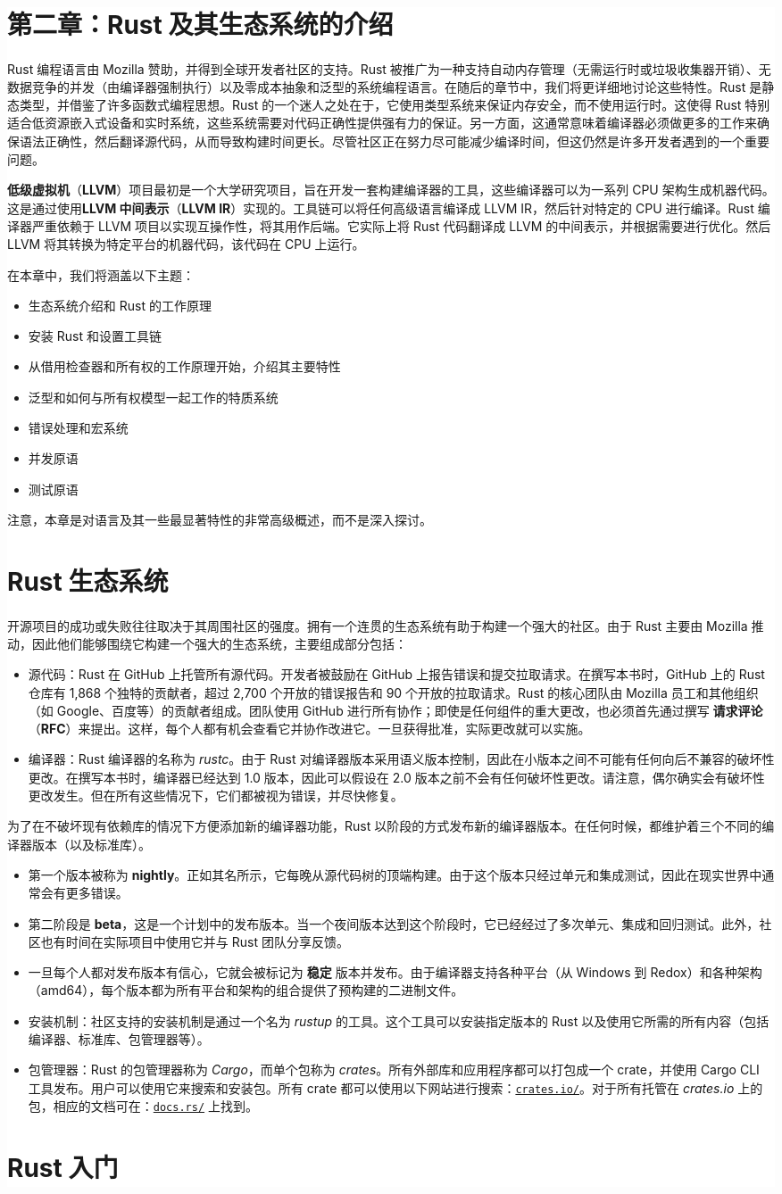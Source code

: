 # 第二章：Rust 及其生态系统的介绍

Rust 编程语言由 Mozilla 赞助，并得到全球开发者社区的支持。Rust 被推广为一种支持自动内存管理（无需运行时或垃圾收集器开销）、无数据竞争的并发（由编译器强制执行）以及零成本抽象和泛型的系统编程语言。在随后的章节中，我们将更详细地讨论这些特性。Rust 是静态类型，并借鉴了许多函数式编程思想。Rust 的一个迷人之处在于，它使用类型系统来保证内存安全，而不使用运行时。这使得 Rust 特别适合低资源嵌入式设备和实时系统，这些系统需要对代码正确性提供强有力的保证。另一方面，这通常意味着编译器必须做更多的工作来确保语法正确性，然后翻译源代码，从而导致构建时间更长。尽管社区正在努力尽可能减少编译时间，但这仍然是许多开发者遇到的一个重要问题。

**低级虚拟机**（**LLVM**）项目最初是一个大学研究项目，旨在开发一套构建编译器的工具，这些编译器可以为一系列 CPU 架构生成机器代码。这是通过使用**LLVM 中间表示**（**LLVM IR**）实现的。工具链可以将任何高级语言编译成 LLVM IR，然后针对特定的 CPU 进行编译。Rust 编译器严重依赖于 LLVM 项目以实现互操作性，将其用作后端。它实际上将 Rust 代码翻译成 LLVM 的中间表示，并根据需要进行优化。然后 LLVM 将其转换为特定平台的机器代码，该代码在 CPU 上运行。

在本章中，我们将涵盖以下主题：

+   生态系统介绍和 Rust 的工作原理

+   安装 Rust 和设置工具链

+   从借用检查器和所有权的工作原理开始，介绍其主要特性

+   泛型和如何与所有权模型一起工作的特质系统

+   错误处理和宏系统

+   并发原语

+   测试原语

注意，本章是对语言及其一些最显著特性的非常高级概述，而不是深入探讨。

# Rust 生态系统

开源项目的成功或失败往往取决于其周围社区的强度。拥有一个连贯的生态系统有助于构建一个强大的社区。由于 Rust 主要由 Mozilla 推动，因此他们能够围绕它构建一个强大的生态系统，主要组成部分包括：

+   源代码：Rust 在 GitHub 上托管所有源代码。开发者被鼓励在 GitHub 上报告错误和提交拉取请求。在撰写本书时，GitHub 上的 Rust 仓库有 1,868 个独特的贡献者，超过 2,700 个开放的错误报告和 90 个开放的拉取请求。Rust 的核心团队由 Mozilla 员工和其他组织（如 Google、百度等）的贡献者组成。团队使用 GitHub 进行所有协作；即使是任何组件的重大更改，也必须首先通过撰写 **请求评论**（**RFC**）来提出。这样，每个人都有机会查看它并协作改进它。一旦获得批准，实际更改就可以实施。

+   编译器：Rust 编译器的名称为 *rustc*。由于 Rust 对编译器版本采用语义版本控制，因此在小版本之间不可能有任何向后不兼容的破坏性更改。在撰写本书时，编译器已经达到 1.0 版本，因此可以假设在 2.0 版本之前不会有任何破坏性更改。请注意，偶尔确实会有破坏性更改发生。但在所有这些情况下，它们都被视为错误，并尽快修复。

为了在不破坏现有依赖库的情况下方便添加新的编译器功能，Rust 以阶段的方式发布新的编译器版本。在任何时候，都维护着三个不同的编译器版本（以及标准库）。

+   第一个版本被称为 **nightly**。正如其名所示，它每晚从源代码树的顶端构建。由于这个版本只经过单元和集成测试，因此在现实世界中通常会有更多错误。

+   第二阶段是 **beta**，这是一个计划中的发布版本。当一个夜间版本达到这个阶段时，它已经经过了多次单元、集成和回归测试。此外，社区也有时间在实际项目中使用它并与 Rust 团队分享反馈。

+   一旦每个人都对发布版本有信心，它就会被标记为 **稳定** 版本并发布。由于编译器支持各种平台（从 Windows 到 Redox）和各种架构（amd64），每个版本都为所有平台和架构的组合提供了预构建的二进制文件。

+   安装机制：社区支持的安装机制是通过一个名为 *rustup* 的工具。这个工具可以安装指定版本的 Rust 以及使用它所需的所有内容（包括编译器、标准库、包管理器等）。

+   包管理器：Rust 的包管理器称为 *Cargo*，而单个包称为 *crates*。所有外部库和应用程序都可以打包成一个 crate，并使用 Cargo CLI 工具发布。用户可以使用它来搜索和安装包。所有 crate 都可以使用以下网站进行搜索：[`crates.io/`](https://crates.io/)。对于所有托管在 *crates.io* 上的包，相应的文档可在：[`docs.rs/`](https://docs.rs/) 上找到。

# Rust 入门

